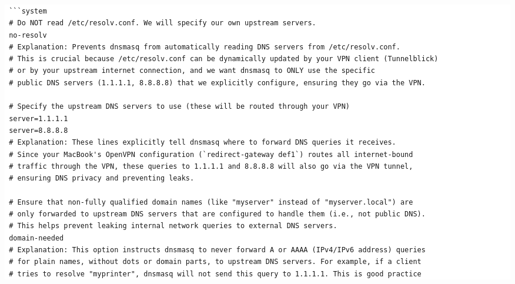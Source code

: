      ```system
     # Do NOT read /etc/resolv.conf. We will specify our own upstream servers.
     no-resolv
     # Explanation: Prevents dnsmasq from automatically reading DNS servers from /etc/resolv.conf.
     # This is crucial because /etc/resolv.conf can be dynamically updated by your VPN client (Tunnelblick)
     # or by your upstream internet connection, and we want dnsmasq to ONLY use the specific
     # public DNS servers (1.1.1.1, 8.8.8.8) that we explicitly configure, ensuring they go via the VPN.

     # Specify the upstream DNS servers to use (these will be routed through your VPN)
     server=1.1.1.1
     server=8.8.8.8
     # Explanation: These lines explicitly tell dnsmasq where to forward DNS queries it receives.
     # Since your MacBook's OpenVPN configuration (`redirect-gateway def1`) routes all internet-bound
     # traffic through the VPN, these queries to 1.1.1.1 and 8.8.8.8 will also go via the VPN tunnel,
     # ensuring DNS privacy and preventing leaks.

     # Ensure that non-fully qualified domain names (like "myserver" instead of "myserver.local") are
     # only forwarded to upstream DNS servers that are configured to handle them (i.e., not public DNS).
     # This helps prevent leaking internal network queries to external DNS servers.
     domain-needed
     # Explanation: This option instructs dnsmasq to never forward A or AAAA (IPv4/IPv6 address) queries
     # for plain names, without dots or domain parts, to upstream DNS servers. For example, if a client
     # tries to resolve "myprinter", dnsmasq will not send this query to 1.1.1.1. This is good practice